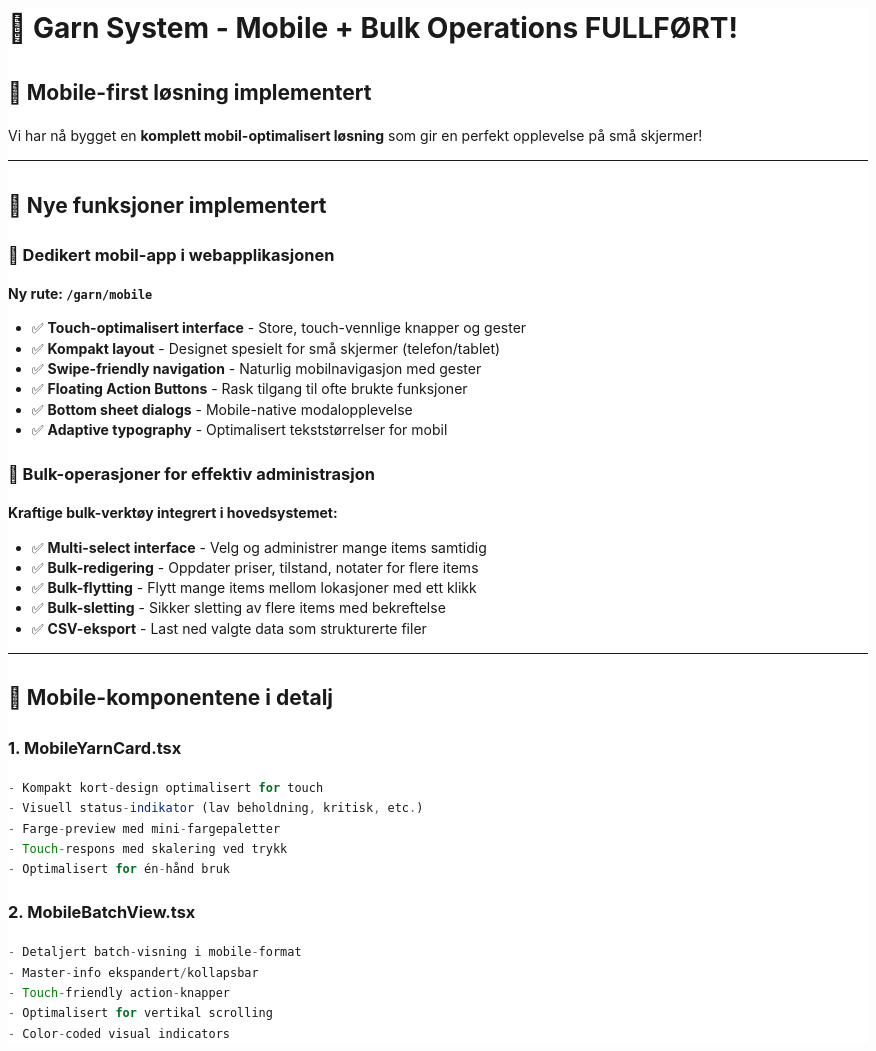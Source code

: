 # 🎉 Garn System - Mobile + Bulk Operations FULLFØRT!

## 📱 **Mobile-first løsning implementert**

Vi har nå bygget en **komplett mobil-optimalisert løsning** som gir en perfekt opplevelse på små skjermer!

---

## 🚀 **Nye funksjoner implementert**

### **📱 Dedikert mobil-app i webapplikasjonen**

**Ny rute: `/garn/mobile`**
- ✅ **Touch-optimalisert interface** - Store, touch-vennlige knapper og gester
- ✅ **Kompakt layout** - Designet spesielt for små skjermer (telefon/tablet)
- ✅ **Swipe-friendly navigation** - Naturlig mobilnavigasjon med gester
- ✅ **Floating Action Buttons** - Rask tilgang til ofte brukte funksjoner
- ✅ **Bottom sheet dialogs** - Mobile-native modalopplevelse
- ✅ **Adaptive typography** - Optimalisert tekststørrelser for mobil

### **🔧 Bulk-operasjoner for effektiv administrasjon**

**Kraftige bulk-verktøy integrert i hovedsystemet:**
- ✅ **Multi-select interface** - Velg og administrer mange items samtidig  
- ✅ **Bulk-redigering** - Oppdater priser, tilstand, notater for flere items
- ✅ **Bulk-flytting** - Flytt mange items mellom lokasjoner med ett klikk
- ✅ **Bulk-sletting** - Sikker sletting av flere items med bekreftelse
- ✅ **CSV-eksport** - Last ned valgte data som strukturerte filer

---

## 📱 **Mobile-komponentene i detalj**

### **1. MobileYarnCard.tsx**
```typescript
- Kompakt kort-design optimalisert for touch
- Visuell status-indikator (lav beholdning, kritisk, etc.)
- Farge-preview med mini-fargepaletter  
- Touch-respons med skalering ved trykk
- Optimalisert for én-hånd bruk
```

### **2. MobileBatchView.tsx**
```typescript
- Detaljert batch-visning i mobile-format
- Master-info ekspandert/kollapsbar
- Touch-friendly action-knapper
- Optimalisert for vertikal scrolling
- Color-coded visual indicators
```
